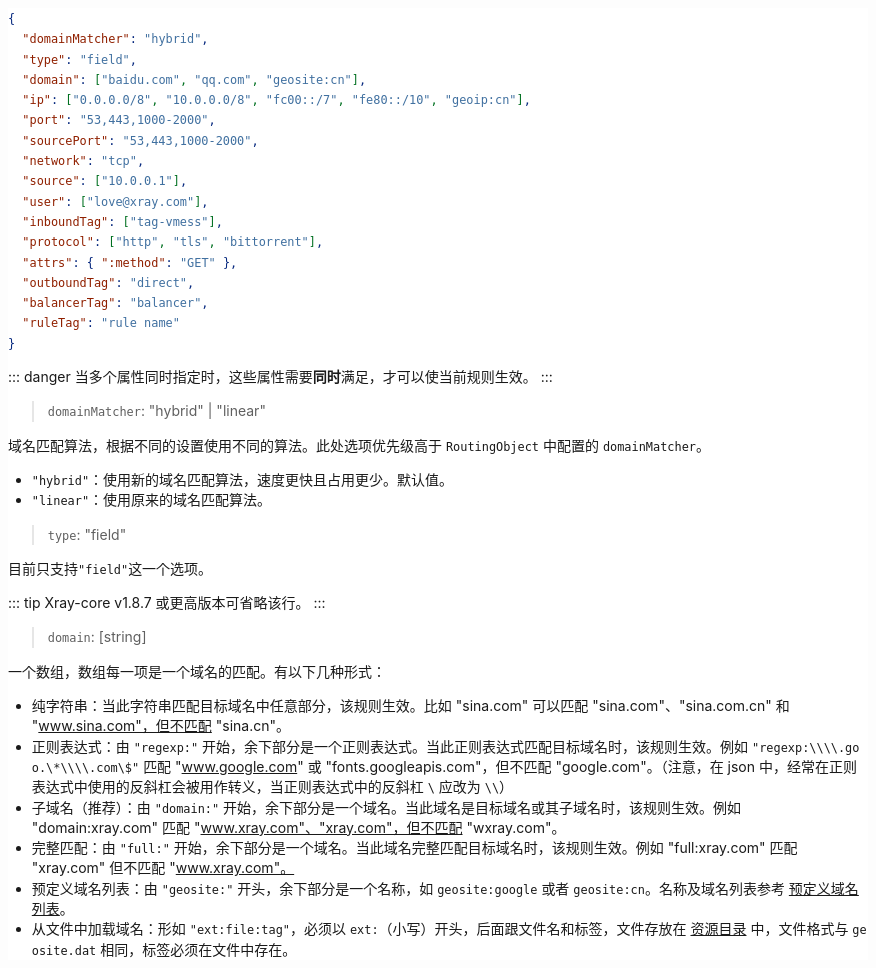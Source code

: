 ```json
{
  "domainMatcher": "hybrid",
  "type": "field",
  "domain": ["baidu.com", "qq.com", "geosite:cn"],
  "ip": ["0.0.0.0/8", "10.0.0.0/8", "fc00::/7", "fe80::/10", "geoip:cn"],
  "port": "53,443,1000-2000",
  "sourcePort": "53,443,1000-2000",
  "network": "tcp",
  "source": ["10.0.0.1"],
  "user": ["love@xray.com"],
  "inboundTag": ["tag-vmess"],
  "protocol": ["http", "tls", "bittorrent"],
  "attrs": { ":method": "GET" },
  "outboundTag": "direct",
  "balancerTag": "balancer",
  "ruleTag": "rule name"
}
```

::: danger
当多个属性同时指定时，这些属性需要**同时**满足，才可以使当前规则生效。
:::

> `domainMatcher`: "hybrid" | "linear"

域名匹配算法，根据不同的设置使用不同的算法。此处选项优先级高于 `RoutingObject` 中配置的 `domainMatcher`。

- `"hybrid"`：使用新的域名匹配算法，速度更快且占用更少。默认值。
- `"linear"`：使用原来的域名匹配算法。

> `type`: "field"

目前只支持`"field"`这一个选项。

::: tip
Xray-core v1.8.7 或更高版本可省略该行。
:::

> `domain`: \[string\]

一个数组，数组每一项是一个域名的匹配。有以下几种形式：

- 纯字符串：当此字符串匹配目标域名中任意部分，该规则生效。比如 "sina.com" 可以匹配 "sina.com"、"sina.com.cn" 和 "www.sina.com"，但不匹配 "sina.cn"。
- 正则表达式：由 `"regexp:"` 开始，余下部分是一个正则表达式。当此正则表达式匹配目标域名时，该规则生效。例如 `"regexp:\\\\.goo.\*\\\\.com\$"` 匹配 "www.google.com" 或 "fonts.googleapis.com"，但不匹配 "google.com"。（注意，在 json 中，经常在正则表达式中使用的反斜杠会被用作转义，当正则表达式中的反斜杠 `\` 应改为 `\\`）
- 子域名（推荐）：由 `"domain:"` 开始，余下部分是一个域名。当此域名是目标域名或其子域名时，该规则生效。例如 "domain:xray.com" 匹配 "www.xray.com"、"xray.com"，但不匹配 "wxray.com"。
- 完整匹配：由 `"full:"` 开始，余下部分是一个域名。当此域名完整匹配目标域名时，该规则生效。例如 "full:xray.com" 匹配 "xray.com" 但不匹配 "www.xray.com"。
- 预定义域名列表：由 `"geosite:"` 开头，余下部分是一个名称，如 `geosite:google` 或者 `geosite:cn`。名称及域名列表参考 [预定义域名列表](#预定义域名列表)。
- 从文件中加载域名：形如 `"ext:file:tag"`，必须以 `ext:`（小写）开头，后面跟文件名和标签，文件存放在 [资源目录](./features/env.md#资源文件路径) 中，文件格式与 `geosite.dat` 相同，标签必须在文件中存在。
